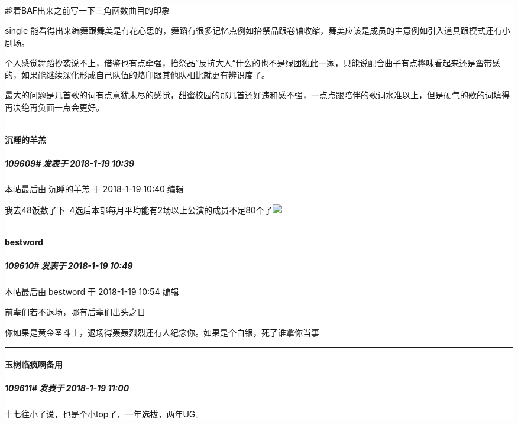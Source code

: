 趁着BAF出来之前写一下三角函数曲目的印象


single</blockquote>
能看得出来编舞跟舞美是有花心思的，舞蹈有很多记忆点例如抬祭品跟卷轴收缩，舞美应该是成员的主意例如引入道具跟模式还有小剧场。

个人感觉舞蹈抄袭说不上，借鉴也有点牵强，抬祭品”反抗大人“什么的也不是绿团独此一家，只能说配合曲子有点欅味看起来还是蛮带感的，如果能继续深化形成自己队伍的烙印跟其他队相比就更有辨识度了。

最大的问题是几首歌的词有点意犹未尽的感觉，甜蜜校园的那几首还好违和感不强，一点点跟陪伴的歌词水准以上，但是硬气的歌的词填得再决绝再负面一点会更好。








*****

####  沉睡的羊羔  
##### 109609#       发表于 2018-1-19 10:39



 本帖最后由 沉睡的羊羔 于 2018-1-19 10:40 编辑 

我去48饭数了下  4选后本部每月平均能有2场以上公演的成员不足80个了<img src="https://static.saraba1st.com/image/smiley/face2017/034.png" referrerpolicy="no-referrer">







*****

####  bestword  
##### 109610#       发表于 2018-1-19 10:49



 本帖最后由 bestword 于 2018-1-19 10:54 编辑 

前辈们若不退场，哪有后辈们出头之日


你如果是黄金圣斗士，退场得轰轰烈烈还有人纪念你。如果是个白银，死了谁拿你当事







*****

####  玉树临疯啊备用  
##### 109611#       发表于 2018-1-19 11:00




十七往小了说，也是个小top了，一年选拔，两年UG。






